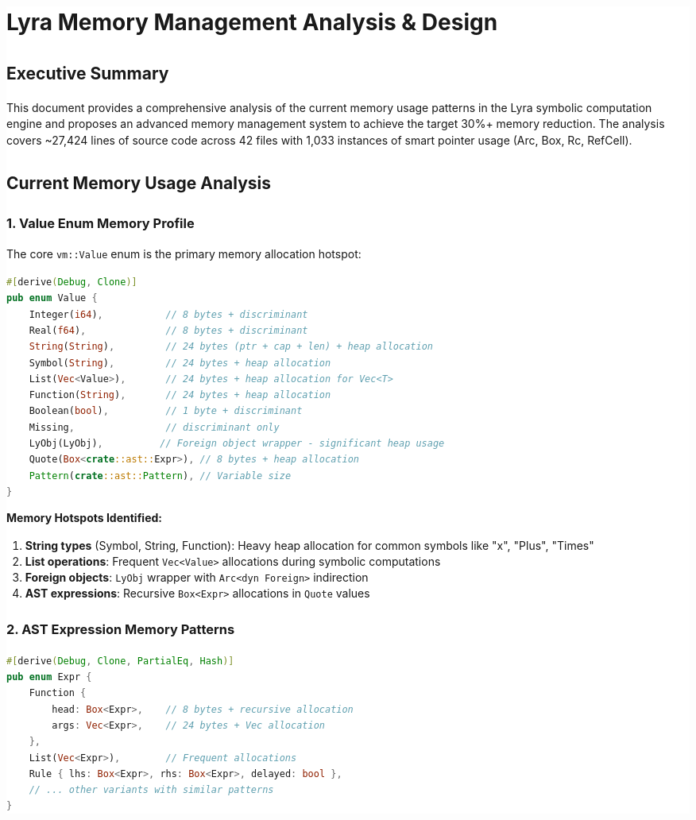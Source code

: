 # Lyra Memory Management Analysis & Design

## Executive Summary

This document provides a comprehensive analysis of the current memory usage patterns in the Lyra symbolic computation engine and proposes an advanced memory management system to achieve the target 30%+ memory reduction. The analysis covers ~27,424 lines of source code across 42 files with 1,033 instances of smart pointer usage (Arc, Box, Rc, RefCell).

## Current Memory Usage Analysis

### 1. Value Enum Memory Profile

The core `vm::Value` enum is the primary memory allocation hotspot:

```rust
#[derive(Debug, Clone)]
pub enum Value {
    Integer(i64),           // 8 bytes + discriminant
    Real(f64),              // 8 bytes + discriminant  
    String(String),         // 24 bytes (ptr + cap + len) + heap allocation
    Symbol(String),         // 24 bytes + heap allocation
    List(Vec<Value>),       // 24 bytes + heap allocation for Vec<T>
    Function(String),       // 24 bytes + heap allocation
    Boolean(bool),          // 1 byte + discriminant
    Missing,                // discriminant only
    LyObj(LyObj),          // Foreign object wrapper - significant heap usage
    Quote(Box<crate::ast::Expr>), // 8 bytes + heap allocation
    Pattern(crate::ast::Pattern), // Variable size
}
```

**Memory Hotspots Identified:**
1. **String types** (Symbol, String, Function): Heavy heap allocation for common symbols like "x", "Plus", "Times"
2. **List operations**: Frequent `Vec<Value>` allocations during symbolic computations
3. **Foreign objects**: `LyObj` wrapper with `Arc<dyn Foreign>` indirection
4. **AST expressions**: Recursive `Box<Expr>` allocations in `Quote` values

### 2. AST Expression Memory Patterns

```rust
#[derive(Debug, Clone, PartialEq, Hash)]
pub enum Expr {
    Function {
        head: Box<Expr>,    // 8 bytes + recursive allocation
        args: Vec<Expr>,    // 24 bytes + Vec allocation
    },
    List(Vec<Expr>),        // Frequent allocations
    Rule { lhs: Box<Expr>, rhs: Box<Expr>, delayed: bool },
    // ... other variants with similar patterns
}
```
